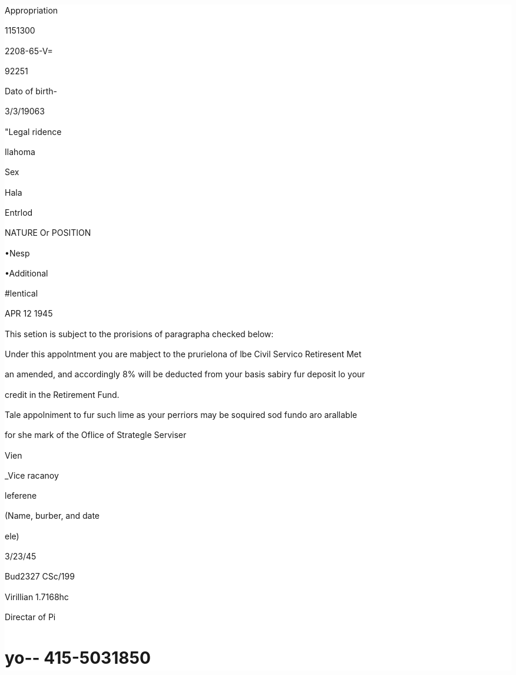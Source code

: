 Appropriation

1151300

2208-65-V=

92251

Dato of birth-

3/3/19063

"Legal ridence

Ilahoma

Sex

Hala

Entrlod

NATURE Or POSITION

•Nesp

•Additional

#lentical

APR 12 1945

This setion is subject to the prorisions of paragrapha checked below:

Under this appolntment you are mabject to the prurielona of lbe Civil Servico Retiresent Met

an amended, and accordingly 8% will be deducted from your basis sabiry fur deposit lo your

credit in the Retirement Fund.

Tale appolniment to fur such lime as your perriors may be soquired sod fundo aro arallable

for she mark of the Oflice of Strategle Serviser

Vien

_Vice racanoy

leferene

(Name, burber, and date

ele)

3/23/45

Bud2327 CSc/199

Virillian 1.7168hc

Directar of Pi

# yo-- 415-5031850
